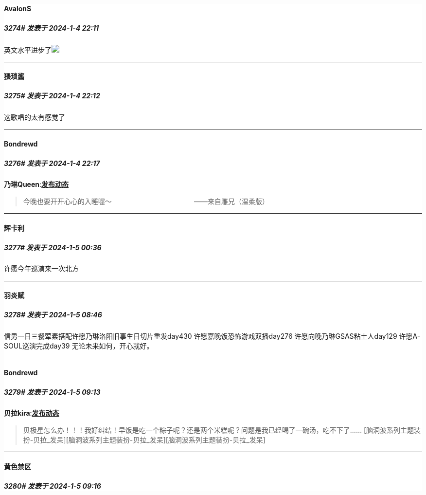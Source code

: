 ####  AvalonS  
##### 3274#       发表于 2024-1-4 22:11

英文水平进步了<img src="https://static.saraba1st.com/image/smiley/face2017/071.png" referrerpolicy="no-referrer">

*****

####  猥琐酱  
##### 3275#       发表于 2024-1-4 22:12

这歌唱的太有感觉了


*****

####  Bondrewd  
##### 3276#       发表于 2024-1-4 22:17

<strong>乃琳Queen</strong>:<strong>[发布动态](https://t.bilibili.com/882785147107147831)</strong><blockquote>今晚也要开开心心的入睡喔～
                                          ——来自雕兄（温柔版）</blockquote>


*****

####  辉卡利  
##### 3277#       发表于 2024-1-5 00:36

许愿今年巡演来一次北方


*****

####  羽炎赋  
##### 3278#       发表于 2024-1-5 08:46

信男一日三餐荤素搭配许愿乃琳洛阳旧事生日切片重发day430
许愿嘉晚饭恐怖游戏双播day276
许愿向晚乃琳GSAS粘土人day129
许愿A-SOUL巡演完成day39
无论未来如何，开心就好。


*****

####  Bondrewd  
##### 3279#       发表于 2024-1-5 09:13

<strong>贝拉kira</strong>:<strong>[发布动态](https://t.bilibili.com/882954136875696130)</strong><blockquote>贝极星怎么办！！！我好纠结！早饭是吃一个粽子呢？还是两个米糕呢？问题是我已经喝了一碗汤，吃不下了…… [脑洞波系列主题装扮-贝拉_发呆][脑洞波系列主题装扮-贝拉_发呆][脑洞波系列主题装扮-贝拉_发呆]</blockquote>

*****

####  黄色禁区  
##### 3280#       发表于 2024-1-5 09:16
